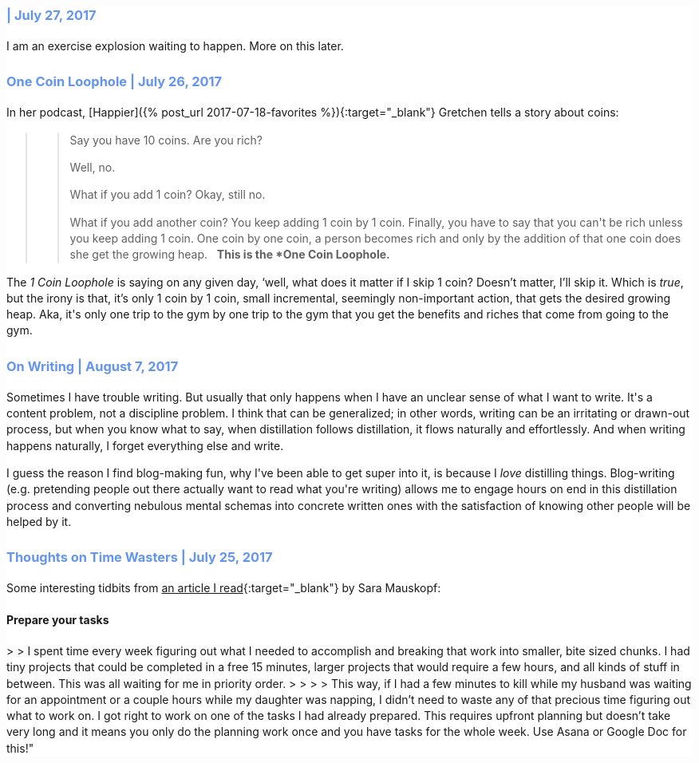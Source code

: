 <h3 style="color:#6495ed;"> | July 27, 2017 </h3>

I am an exercise explosion waiting to happen. More on this later.

<h3 style="color:#6495ed;"> One Coin Loophole | July 26, 2017 </h3>

In her podcast, [Happier]({% post_url 2017-07-18-favorites %}){:target="_blank"} Gretchen tells a story about coins: 
	 
> > Say you have 10 coins. Are you rich? 
> > 
> > Well, no. 
> > 
> > What if you add 1 coin? Okay, still no. 
> > 
> > What if you add another coin? You keep adding 1 coin by 1 coin. Finally, you have to say that you can't be rich unless you keep adding 1 coin. One coin by one coin, a person becomes rich and only by the addition of that one coin does she get the growing heap.
	 
__This is the *One Coin Loophole.__

The _1 Coin Loophole_ is saying on any given day, ‘well, what does it matter if I skip 1 coin? Doesn’t matter, I’ll skip it. Which is *true*, but the irony is that, it’s only 1 coin by 1 coin, small incremental, seemingly non-important action, that gets the desired growing heap. Aka, it's only one trip to the gym by one trip to the gym that you get the benefits and riches that come from going to the gym.

<h3 style="color:#6495ed;"> On Writing | August 7, 2017 </h3>

Sometimes I have trouble writing. But usually that only happens when I have an unclear sense of what I want to write. It's a content problem, not a discipline problem. I think that can be generalized; in other words, writing can be an irritating or drawn-out process, but when you know what to say, when distillation follows distillation, it flows naturally and effortlessly. And when writing happens naturally, I forget everything else and write. 

I guess the reason I find blog-making fun, why I've been able to get super into it, is because I _love_ distilling things. Blog-writing (e.g. pretending people out there actually want to read what you're writing) allows me to engage hours on end in this distillation process and converting nebulous mental schemas into concrete written ones with the satisfaction of knowing other people will be helped by it.

<h3 style="color:#6495ed;">  Thoughts on Time Wasters | July 25, 2017 </h3>

Some interesting tidbits from [an article I read](https://medium.com/startup-grind/how-to-start-a-company-with-no-free-time-b70fbe7b918a){:target="_blank"} by Sara Mauskopf: 

<h4> Prepare your tasks </h4>
> > I spent time every week figuring out what I needed to accomplish and breaking that work into smaller, bite sized chunks. I had tiny projects that could be completed in a free 15 minutes, larger projects that would require a few hours, and all kinds of stuff in between. This was all waiting for me in priority order.
> >
> > This way, if I had a few minutes to kill while my husband was waiting for an appointment or a couple hours while my daughter was napping, I didn’t need to waste any of that precious time figuring out what to work on. I got right to work on one of the tasks I had already prepared. This requires upfront planning but doesn’t take very long and it means you only do the planning work once and you have tasks for the whole week. Use Asana or Google Doc for this!"
